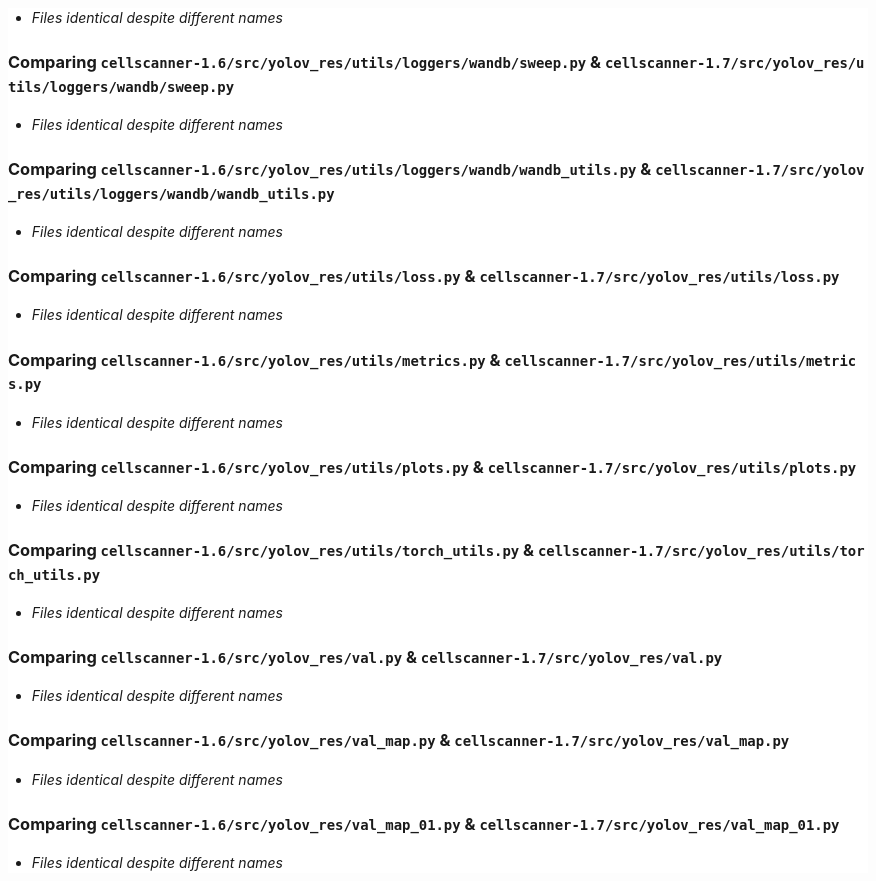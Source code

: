  * *Files identical despite different names*

### Comparing `cellscanner-1.6/src/yolov_res/utils/loggers/wandb/sweep.py` & `cellscanner-1.7/src/yolov_res/utils/loggers/wandb/sweep.py`

 * *Files identical despite different names*

### Comparing `cellscanner-1.6/src/yolov_res/utils/loggers/wandb/wandb_utils.py` & `cellscanner-1.7/src/yolov_res/utils/loggers/wandb/wandb_utils.py`

 * *Files identical despite different names*

### Comparing `cellscanner-1.6/src/yolov_res/utils/loss.py` & `cellscanner-1.7/src/yolov_res/utils/loss.py`

 * *Files identical despite different names*

### Comparing `cellscanner-1.6/src/yolov_res/utils/metrics.py` & `cellscanner-1.7/src/yolov_res/utils/metrics.py`

 * *Files identical despite different names*

### Comparing `cellscanner-1.6/src/yolov_res/utils/plots.py` & `cellscanner-1.7/src/yolov_res/utils/plots.py`

 * *Files identical despite different names*

### Comparing `cellscanner-1.6/src/yolov_res/utils/torch_utils.py` & `cellscanner-1.7/src/yolov_res/utils/torch_utils.py`

 * *Files identical despite different names*

### Comparing `cellscanner-1.6/src/yolov_res/val.py` & `cellscanner-1.7/src/yolov_res/val.py`

 * *Files identical despite different names*

### Comparing `cellscanner-1.6/src/yolov_res/val_map.py` & `cellscanner-1.7/src/yolov_res/val_map.py`

 * *Files identical despite different names*

### Comparing `cellscanner-1.6/src/yolov_res/val_map_01.py` & `cellscanner-1.7/src/yolov_res/val_map_01.py`

 * *Files identical despite different names*

